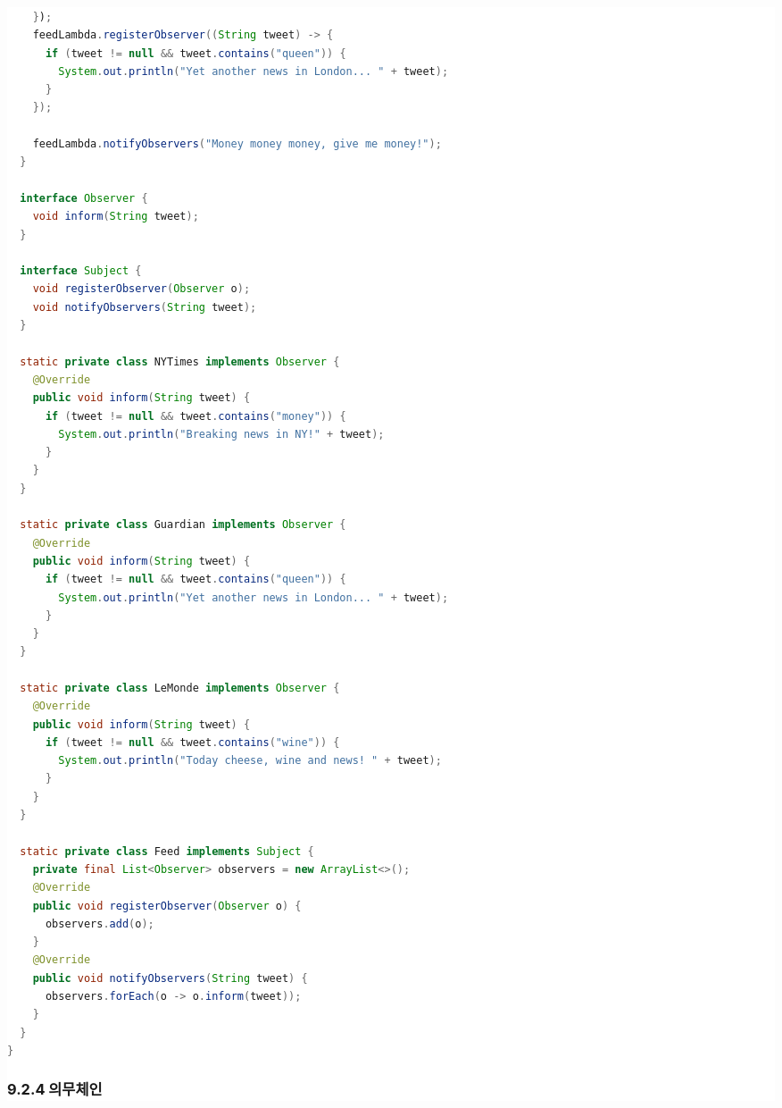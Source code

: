 ```java
    });
    feedLambda.registerObserver((String tweet) -> {
      if (tweet != null && tweet.contains("queen")) {
        System.out.println("Yet another news in London... " + tweet);
      }
    });

    feedLambda.notifyObservers("Money money money, give me money!");
  }

  interface Observer {
    void inform(String tweet);
  }

  interface Subject {
    void registerObserver(Observer o);
    void notifyObservers(String tweet);
  }

  static private class NYTimes implements Observer {
    @Override
    public void inform(String tweet) {
      if (tweet != null && tweet.contains("money")) {
        System.out.println("Breaking news in NY!" + tweet);
      }
    }
  }

  static private class Guardian implements Observer {
    @Override
    public void inform(String tweet) {
      if (tweet != null && tweet.contains("queen")) {
        System.out.println("Yet another news in London... " + tweet);
      }
    }
  }

  static private class LeMonde implements Observer {
    @Override
    public void inform(String tweet) {
      if (tweet != null && tweet.contains("wine")) {
        System.out.println("Today cheese, wine and news! " + tweet);
      }
    }
  }

  static private class Feed implements Subject {
    private final List<Observer> observers = new ArrayList<>();
    @Override
    public void registerObserver(Observer o) {
      observers.add(o);
    }
    @Override
    public void notifyObservers(String tweet) {
      observers.forEach(o -> o.inform(tweet));
    }
  }
}
```
### 9.2.4 의무체인 
